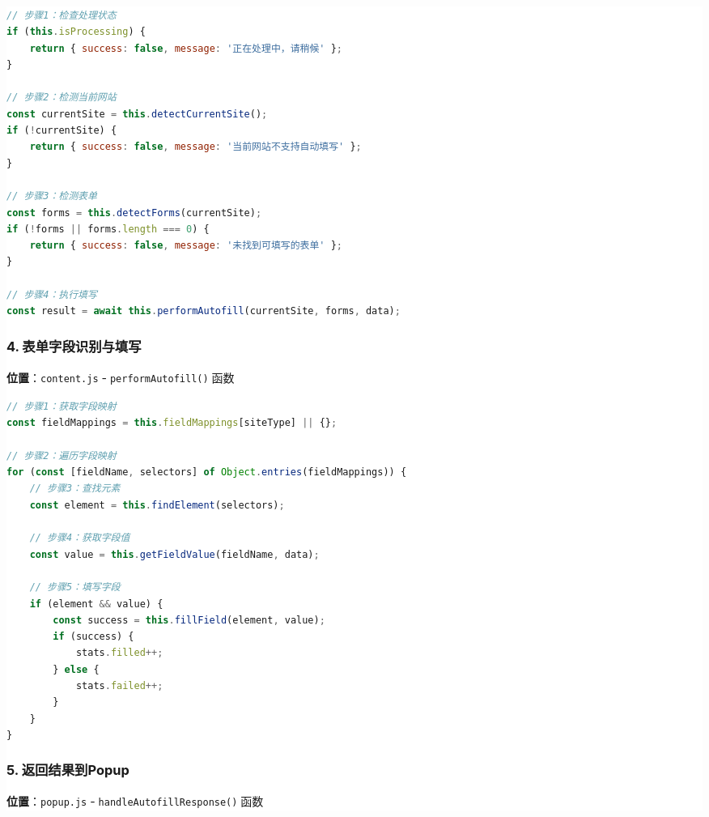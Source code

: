 ```javascript
// 步骤1：检查处理状态
if (this.isProcessing) {
    return { success: false, message: '正在处理中，请稍候' };
}

// 步骤2：检测当前网站
const currentSite = this.detectCurrentSite();
if (!currentSite) {
    return { success: false, message: '当前网站不支持自动填写' };
}

// 步骤3：检测表单
const forms = this.detectForms(currentSite);
if (!forms || forms.length === 0) {
    return { success: false, message: '未找到可填写的表单' };
}

// 步骤4：执行填写
const result = await this.performAutofill(currentSite, forms, data);
```

### 4. 表单字段识别与填写

**位置**：`content.js` - `performAutofill()` 函数

```javascript
// 步骤1：获取字段映射
const fieldMappings = this.fieldMappings[siteType] || {};

// 步骤2：遍历字段映射
for (const [fieldName, selectors] of Object.entries(fieldMappings)) {
    // 步骤3：查找元素
    const element = this.findElement(selectors);
    
    // 步骤4：获取字段值
    const value = this.getFieldValue(fieldName, data);
    
    // 步骤5：填写字段
    if (element && value) {
        const success = this.fillField(element, value);
        if (success) {
            stats.filled++;
        } else {
            stats.failed++;
        }
    }
}
```

### 5. 返回结果到Popup

**位置**：`popup.js` - `handleAutofillResponse()` 函数
